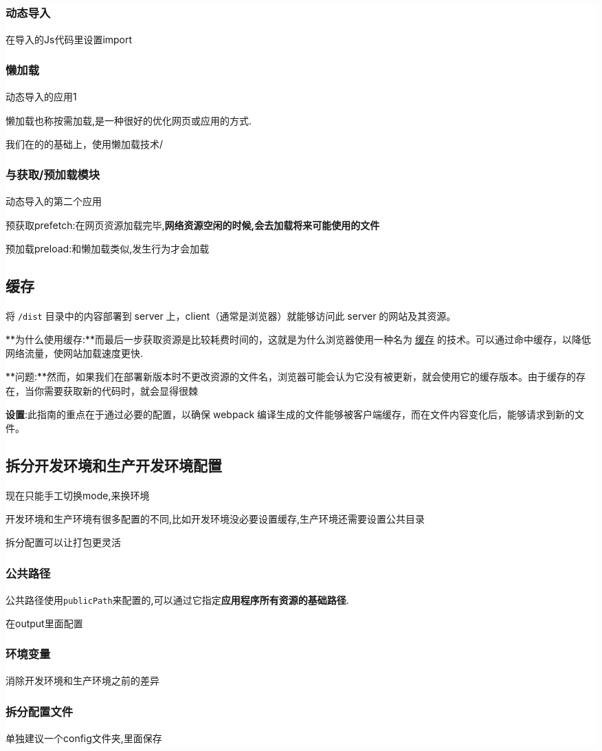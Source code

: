 ### 动态导入

在导入的Js代码里设置import



### 懒加载

动态导入的应用1

懒加载也称按需加载,是一种很好的优化网页或应用的方式.



我们在的的基础上，使用懒加载技术/

### 与获取/预加载模块

动态导入的第二个应用



预获取prefetch:在网页资源加载完毕,**网络资源空闲的时候,会去加载将来可能使用的文件**

预加载preload:和懒加载类似,发生行为才会加载



## 缓存

将 `/dist` 目录中的内容部署到 server 上，client（通常是浏览器）就能够访问此 server 的网站及其资源。

**为什么使用缓存:**而最后一步获取资源是比较耗费时间的，这就是为什么浏览器使用一种名为 [缓存](https://en.wikipedia.org/wiki/Cache_(computing)) 的技术。可以通过命中缓存，以降低网络流量，使网站加载速度更快.

**问题:**然而，如果我们在部署新版本时不更改资源的文件名，浏览器可能会认为它没有被更新，就会使用它的缓存版本。由于缓存的存在，当你需要获取新的代码时，就会显得很棘

**设置**:此指南的重点在于通过必要的配置，以确保 webpack 编译生成的文件能够被客户端缓存，而在文件内容变化后，能够请求到新的文件。

## 拆分开发环境和生产开发环境配置

现在只能手工切换mode,来换环境

开发环境和生产环境有很多配置的不同,比如开发环境没必要设置缓存,生产环境还需要设置公共目录

拆分配置可以让打包更灵活

### 公共路径

公共路径使用`publicPath`来配置的,可以通过它指定**应用程序所有资源的基础路径**.

在output里面配置

### 环境变量

消除开发环境和生产环境之前的差异

### 拆分配置文件

单独建议一个config文件夹,里面保存
